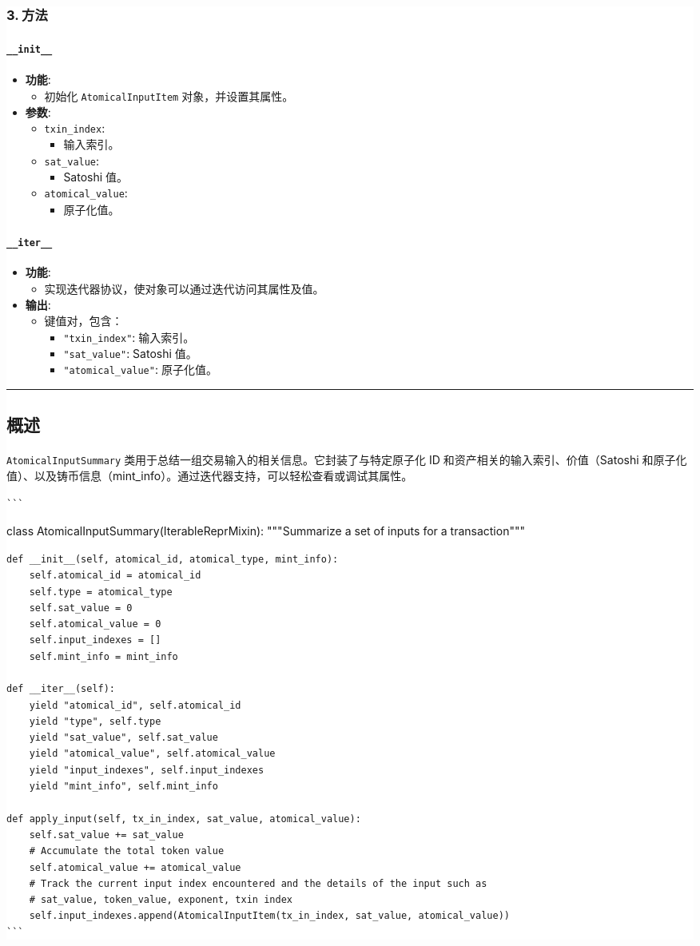 ### 3. **方法**

#### **`__init__`**
- **功能**:
  - 初始化 `AtomicalInputItem` 对象，并设置其属性。
- **参数**:
  - `txin_index`:
    - 输入索引。
  - `sat_value`:
    - Satoshi 值。
  - `atomical_value`:
    - 原子化值。

#### **`__iter__`**
- **功能**:
  - 实现迭代器协议，使对象可以通过迭代访问其属性及值。
- **输出**:
  - 键值对，包含：
    - `"txin_index"`: 输入索引。
    - `"sat_value"`: Satoshi 值。
    - `"atomical_value"`: 原子化值。

---
## 概述
`AtomicalInputSummary` 类用于总结一组交易输入的相关信息。它封装了与特定原子化 ID 和资产相关的输入索引、价值（Satoshi 和原子化值）、以及铸币信息（mint_info）。通过迭代器支持，可以轻松查看或调试其属性。


    ```

class AtomicalInputSummary(IterableReprMixin):
    """Summarize a set of inputs for a transaction"""

    def __init__(self, atomical_id, atomical_type, mint_info):
        self.atomical_id = atomical_id
        self.type = atomical_type
        self.sat_value = 0
        self.atomical_value = 0
        self.input_indexes = []
        self.mint_info = mint_info

    def __iter__(self):
        yield "atomical_id", self.atomical_id
        yield "type", self.type
        yield "sat_value", self.sat_value
        yield "atomical_value", self.atomical_value
        yield "input_indexes", self.input_indexes
        yield "mint_info", self.mint_info

    def apply_input(self, tx_in_index, sat_value, atomical_value):
        self.sat_value += sat_value
        # Accumulate the total token value
        self.atomical_value += atomical_value
        # Track the current input index encountered and the details of the input such as
        # sat_value, token_value, exponent, txin index
        self.input_indexes.append(AtomicalInputItem(tx_in_index, sat_value, atomical_value))
    ```
